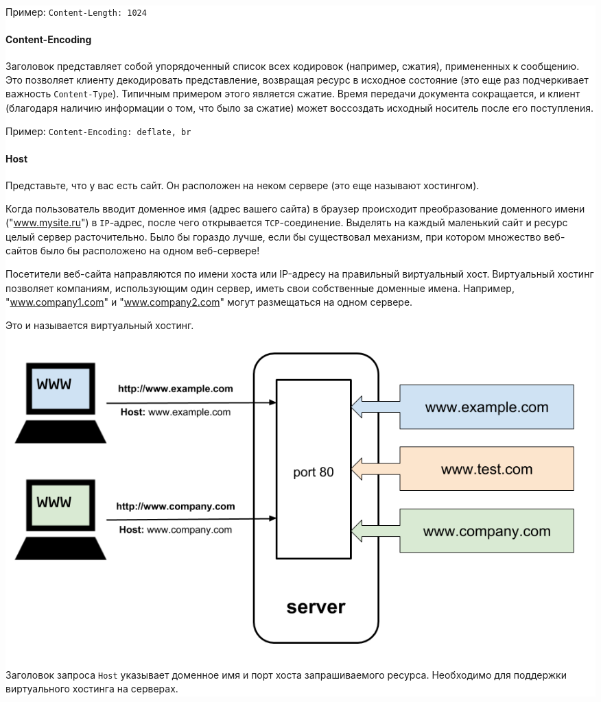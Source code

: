 Пример: `Content-Length: 1024`

#### Content-Encoding

Заголовок представляет собой упорядоченный список всех кодировок (например, сжатия), примененных к сообщению. Это позволяет клиенту декодировать представление, возвращая ресурс в исходное состояние (это еще раз подчеркивает важность `Content-Type`). Типичным примером этого является сжатие. Время передачи документа сокращается, и клиент (благодаря наличию информации о том, что было за сжатие) может воссоздать исходный носитель после его поступления.

Пример: `Content-Encoding: deflate, br`

#### Host

Представьте, что у вас есть сайт. Он расположен на неком сервере (это еще называют хостингом).

Когда пользователь вводит доменное имя (адрес вашего сайта) в браузер происходит преобразование доменного имени ("www.mysite.ru") в `IP`-адрес, после чего открывается `TCP`-соединение. Выделять на каждый маленький сайт и ресурс целый сервер расточительно. Было бы гораздо лучше, если бы существовал механизм, при котором множество веб-сайтов было бы расположено на одном веб-сервере!

Посетители веб-сайта направляются по имени хоста или IP-адресу на правильный виртуальный хост. Виртуальный хостинг позволяет компаниям, использующим один сервер, иметь свои собственные доменные имена. Например, "www.company1.com" и "www.company2.com" могут размещаться на одном сервере.

Это и называется виртуальный хостинг.

![Virtual Hosting](../../images/http/http11/virtual_hosting.png)

Заголовок запроса `Host` указывает доменное имя и порт хоста запрашиваемого ресурса. Необходимо для поддержки виртуального хостинга на серверах.

